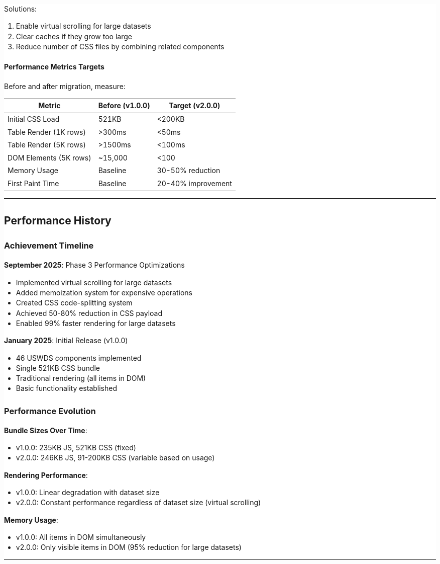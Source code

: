 Solutions:
1. Enable virtual scrolling for large datasets
2. Clear caches if they grow too large
3. Reduce number of CSS files by combining related components

#### Performance Metrics Targets

Before and after migration, measure:

| Metric                 | Before (v1.0.0) | Target (v2.0.0)    |
| ---------------------- | --------------- | ------------------ |
| Initial CSS Load       | 521KB           | <200KB             |
| Table Render (1K rows) | >300ms          | <50ms              |
| Table Render (5K rows) | >1500ms         | <100ms             |
| DOM Elements (5K rows) | ~15,000         | <100               |
| Memory Usage           | Baseline        | 30-50% reduction   |
| First Paint Time       | Baseline        | 20-40% improvement |

---

## Performance History

### Achievement Timeline

**September 2025**: Phase 3 Performance Optimizations
- Implemented virtual scrolling for large datasets
- Added memoization system for expensive operations
- Created CSS code-splitting system
- Achieved 50-80% reduction in CSS payload
- Enabled 99% faster rendering for large datasets

**January 2025**: Initial Release (v1.0.0)
- 46 USWDS components implemented
- Single 521KB CSS bundle
- Traditional rendering (all items in DOM)
- Basic functionality established

### Performance Evolution

**Bundle Sizes Over Time**:
- v1.0.0: 235KB JS, 521KB CSS (fixed)
- v2.0.0: 246KB JS, 91-200KB CSS (variable based on usage)

**Rendering Performance**:
- v1.0.0: Linear degradation with dataset size
- v2.0.0: Constant performance regardless of dataset size (virtual scrolling)

**Memory Usage**:
- v1.0.0: All items in DOM simultaneously
- v2.0.0: Only visible items in DOM (95% reduction for large datasets)

---